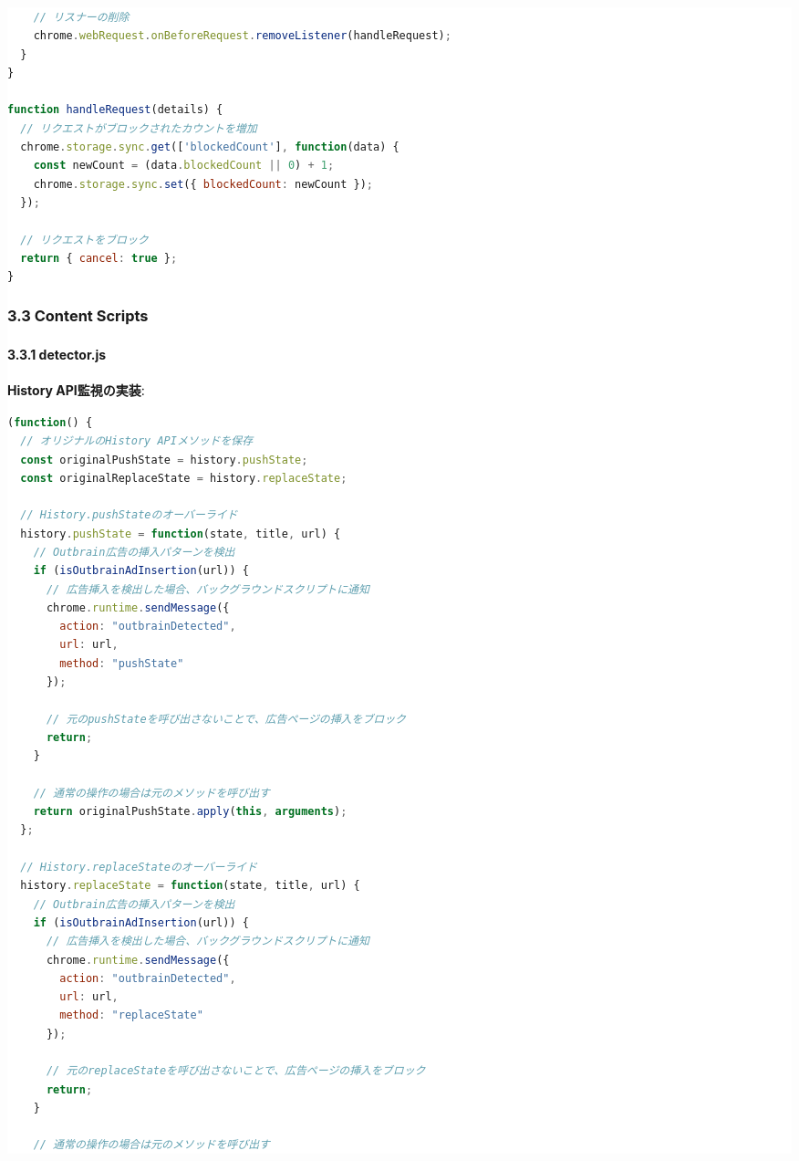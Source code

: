 ```javascript
    // リスナーの削除
    chrome.webRequest.onBeforeRequest.removeListener(handleRequest);
  }
}

function handleRequest(details) {
  // リクエストがブロックされたカウントを増加
  chrome.storage.sync.get(['blockedCount'], function(data) {
    const newCount = (data.blockedCount || 0) + 1;
    chrome.storage.sync.set({ blockedCount: newCount });
  });
  
  // リクエストをブロック
  return { cancel: true };
}
```

### 3.3 Content Scripts

#### 3.3.1 detector.js

**History API監視の実装**:
```javascript
(function() {
  // オリジナルのHistory APIメソッドを保存
  const originalPushState = history.pushState;
  const originalReplaceState = history.replaceState;
  
  // History.pushStateのオーバーライド
  history.pushState = function(state, title, url) {
    // Outbrain広告の挿入パターンを検出
    if (isOutbrainAdInsertion(url)) {
      // 広告挿入を検出した場合、バックグラウンドスクリプトに通知
      chrome.runtime.sendMessage({
        action: "outbrainDetected",
        url: url,
        method: "pushState"
      });
      
      // 元のpushStateを呼び出さないことで、広告ページの挿入をブロック
      return;
    }
    
    // 通常の操作の場合は元のメソッドを呼び出す
    return originalPushState.apply(this, arguments);
  };
  
  // History.replaceStateのオーバーライド
  history.replaceState = function(state, title, url) {
    // Outbrain広告の挿入パターンを検出
    if (isOutbrainAdInsertion(url)) {
      // 広告挿入を検出した場合、バックグラウンドスクリプトに通知
      chrome.runtime.sendMessage({
        action: "outbrainDetected",
        url: url,
        method: "replaceState"
      });
      
      // 元のreplaceStateを呼び出さないことで、広告ページの挿入をブロック
      return;
    }
    
    // 通常の操作の場合は元のメソッドを呼び出す
```